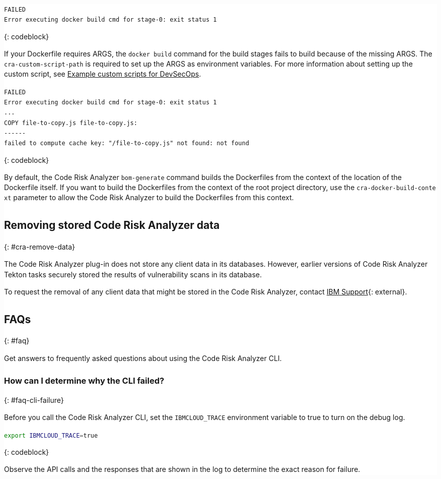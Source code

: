 ```text
FAILED
Error executing docker build cmd for stage-0: exit status 1
```
{: codeblock}

If your Dockerfile requires ARGS, the `docker build` command for the build stages fails to build because of the missing ARGS. The `cra-custom-script-path` is required to set up the ARGS as environment variables. For more information about setting up the custom script, see [Example custom scripts for DevSecOps](#devsecops-custom-script-examples).

```text
FAILED
Error executing docker build cmd for stage-0: exit status 1
...
COPY file-to-copy.js file-to-copy.js:
------
failed to compute cache key: "/file-to-copy.js" not found: not found
```
{: codeblock}

By default, the Code Risk Analyzer `bom-generate` command builds the Dockerfiles from the context of the location of the Dockerfile itself. If you want to build the Dockerfiles from the context of the root project directory, use the `cra-docker-build-context` parameter to allow the Code Risk Analyzer to build the Dockerfiles from this context.

## Removing stored Code Risk Analyzer data
{: #cra-remove-data}

The Code Risk Analyzer plug-in does not store any client data in its databases. However, earlier versions of Code Risk Analyzer Tekton tasks securely stored the results of vulnerability scans in its database.

To request the removal of any client data that might be stored in the Code Risk Analyzer, contact [IBM Support](https://cloud.ibm.com/unifiedsupport/supportcenter){: external}.

## FAQs
{: #faq}

Get answers to frequently asked questions about using the Code Risk Analyzer CLI.

### How can I determine why the CLI failed?
{: #faq-cli-failure}

Before you call the Code Risk Analyzer CLI, set the `IBMCLOUD_TRACE` environment variable to true to turn on the debug log.

```sh
export IBMCLOUD_TRACE=true
```
{: codeblock}

Observe the API calls and the responses that are shown in the log to determine the exact reason for failure.
